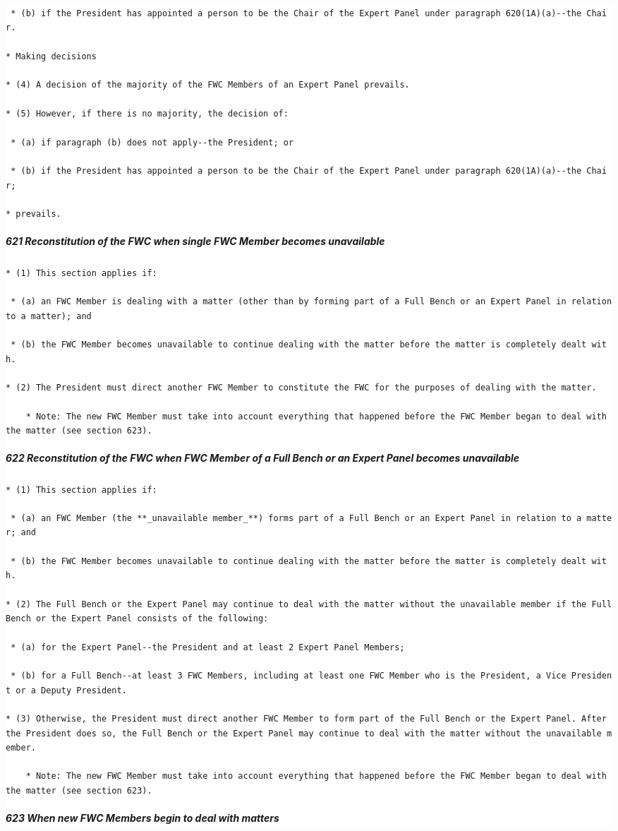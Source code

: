      * (b) if the President has appointed a person to be the Chair of the Expert Panel under paragraph 620(1A)(a)--the Chair.

    * Making decisions

    * (4) A decision of the majority of the FWC Members of an Expert Panel prevails.

    * (5) However, if there is no majority, the decision of:

     * (a) if paragraph (b) does not apply--the President; or

     * (b) if the President has appointed a person to be the Chair of the Expert Panel under paragraph 620(1A)(a)--the Chair;

    * prevails.

##### 621  Reconstitution of the FWC when single FWC Member becomes unavailable

    * (1) This section applies if:

     * (a) an FWC Member is dealing with a matter (other than by forming part of a Full Bench or an Expert Panel in relation to a matter); and

     * (b) the FWC Member becomes unavailable to continue dealing with the matter before the matter is completely dealt with.

    * (2) The President must direct another FWC Member to constitute the FWC for the purposes of dealing with the matter.

        * Note: The new FWC Member must take into account everything that happened before the FWC Member began to deal with the matter (see section 623).

##### 622  Reconstitution of the FWC when FWC Member of a Full Bench or an Expert Panel becomes unavailable

    * (1) This section applies if:

     * (a) an FWC Member (the **_unavailable member_**) forms part of a Full Bench or an Expert Panel in relation to a matter; and

     * (b) the FWC Member becomes unavailable to continue dealing with the matter before the matter is completely dealt with.

    * (2) The Full Bench or the Expert Panel may continue to deal with the matter without the unavailable member if the Full Bench or the Expert Panel consists of the following:

     * (a) for the Expert Panel--the President and at least 2 Expert Panel Members;

     * (b) for a Full Bench--at least 3 FWC Members, including at least one FWC Member who is the President, a Vice President or a Deputy President.

    * (3) Otherwise, the President must direct another FWC Member to form part of the Full Bench or the Expert Panel. After the President does so, the Full Bench or the Expert Panel may continue to deal with the matter without the unavailable member.

        * Note: The new FWC Member must take into account everything that happened before the FWC Member began to deal with the matter (see section 623).

##### 623  When new FWC Members begin to deal with matters
